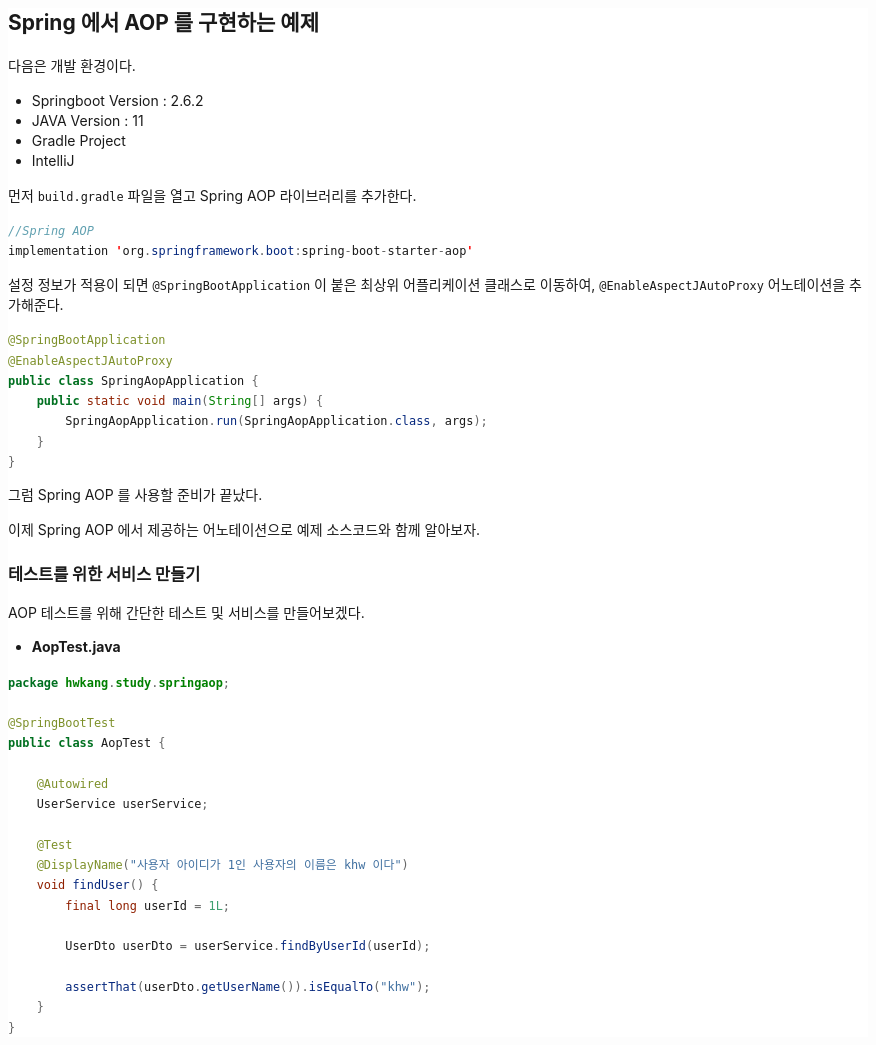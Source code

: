 
## Spring 에서 AOP 를 구현하는 예제

다음은 개발 환경이다.

- Springboot Version : 2.6.2
- JAVA Version : 11
- Gradle Project
- IntelliJ

먼저 ```build.gradle``` 파일을 열고 Spring AOP 라이브러리를 추가한다.

```java
//Spring AOP
implementation 'org.springframework.boot:spring-boot-starter-aop'
```

설정 정보가 적용이 되면 ```@SpringBootApplication``` 이 붙은 최상위 어플리케이션 클래스로 이동하여,
```@EnableAspectJAutoProxy``` 어노테이션을 추가해준다.

```java
@SpringBootApplication
@EnableAspectJAutoProxy
public class SpringAopApplication {
    public static void main(String[] args) {
        SpringAopApplication.run(SpringAopApplication.class, args);
    }
}
```

그럼 Spring AOP 를 사용할 준비가 끝났다.

이제 Spring AOP 에서 제공하는 어노테이션으로 예제 소스코드와 함께 알아보자.

### 테스트를 위한 서비스 만들기

AOP 테스트를 위해 간단한 테스트 및 서비스를 만들어보겠다.

- **AopTest.java**

```java
package hwkang.study.springaop;

@SpringBootTest
public class AopTest {

    @Autowired
    UserService userService;

    @Test
    @DisplayName("사용자 아이디가 1인 사용자의 이름은 khw 이다")
    void findUser() {
        final long userId = 1L;

        UserDto userDto = userService.findByUserId(userId);

        assertThat(userDto.getUserName()).isEqualTo("khw");
    }
}
```
